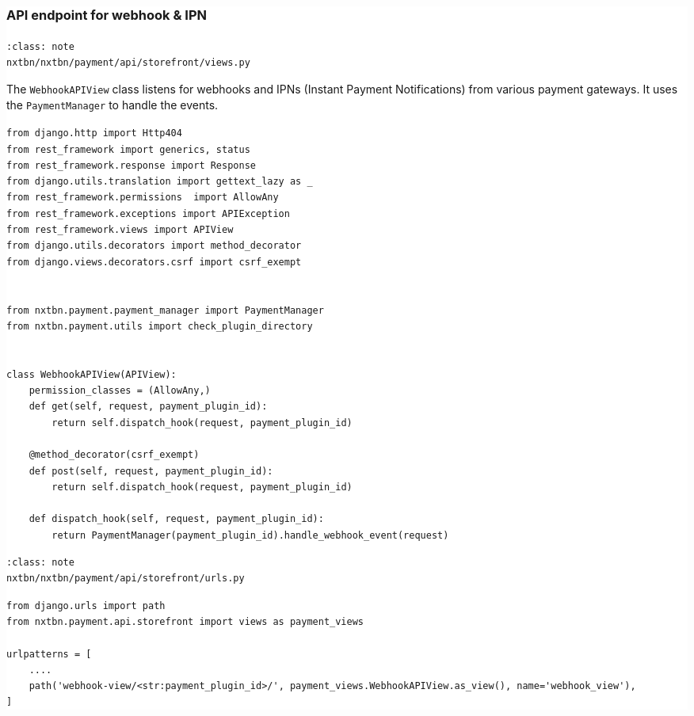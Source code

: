 ### API endpoint for webhook & IPN
```{admonition} file
:class: note
nxtbn/nxtbn/payment/api/storefront/views.py
```

The `WebhookAPIView` class listens for webhooks and IPNs (Instant Payment Notifications) from various payment gateways. It uses the `PaymentManager` to handle the events.

```
from django.http import Http404
from rest_framework import generics, status
from rest_framework.response import Response
from django.utils.translation import gettext_lazy as _
from rest_framework.permissions  import AllowAny
from rest_framework.exceptions import APIException
from rest_framework.views import APIView
from django.utils.decorators import method_decorator
from django.views.decorators.csrf import csrf_exempt


from nxtbn.payment.payment_manager import PaymentManager
from nxtbn.payment.utils import check_plugin_directory


class WebhookAPIView(APIView):
    permission_classes = (AllowAny,)
    def get(self, request, payment_plugin_id):
        return self.dispatch_hook(request, payment_plugin_id)

    @method_decorator(csrf_exempt)
    def post(self, request, payment_plugin_id):
        return self.dispatch_hook(request, payment_plugin_id)

    def dispatch_hook(self, request, payment_plugin_id):
        return PaymentManager(payment_plugin_id).handle_webhook_event(request)
```

```{admonition} file
:class: note
nxtbn/nxtbn/payment/api/storefront/urls.py
```

```
from django.urls import path
from nxtbn.payment.api.storefront import views as payment_views

urlpatterns = [
    ....
    path('webhook-view/<str:payment_plugin_id>/', payment_views.WebhookAPIView.as_view(), name='webhook_view'),
]
```
